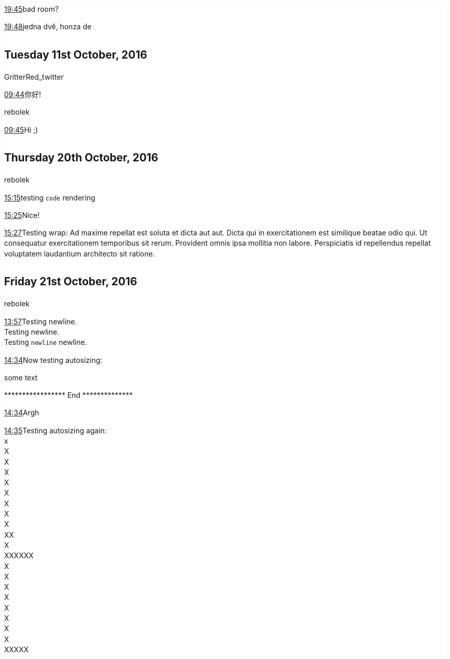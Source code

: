 [19:45](#msg57f7fb4a4fde7203141aa844)bad room?

[19:48](#msg57f7fc1070fcb5db0c3a7545)jedna dvě, honza de

## Tuesday 11st October, 2016

GritterRed\_twitter

[09:44](#msg57fcb47ca7c618cd26ff9c2e)你好!

rebolek

[09:45](#msg57fcb4cd0aa72e3c5bf0f3a3)Hi ;)

## Thursday 20th October, 2016

rebolek

[15:15](#msg5808dfa6b813566a4c6e61ab)testing `code` rendering

[15:25](#msg5808e203b813566a4c6e6206)Nice!

[15:27](#msg5808e2565636a5602eef4a8b)Testing wrap: Ad maxime repellat est soluta et dicta aut aut. Dicta qui in exercitationem est similique beatae odio qui. Ut consequatur exercitationem temporibus sit rerum. Provident omnis ipsa mollitia non labore. Perspiciatis id repellendus repellat voluptatem laudantium architecto sit ratione.

## Friday 21st October, 2016

rebolek

[13:57](#msg580a1ed85636a5602eef64f7)Testing newline.  
Testing newline.  
Testing `newline` newline.

[14:34](#msg580a2783b813566a4c6e7ca1)Now testing autosizing:

some text

\*\*\*\*\*\*\*\*\*\*\*\*\*\*\*\** End \*\*\*\*\*\*\*\*\*\*\*\*\**

[14:34](#msg580a2788e897cd3a71e03c37)Argh

[14:35](#msg580a279de897cd3a71e03c3a)Testing autosizing again:  
x  
X  
X  
X  
X  
X  
X  
X  
X  
XX  
X  
XXXXXX  
X  
X  
X  
X  
X  
X  
X  
X  
XXXXX
